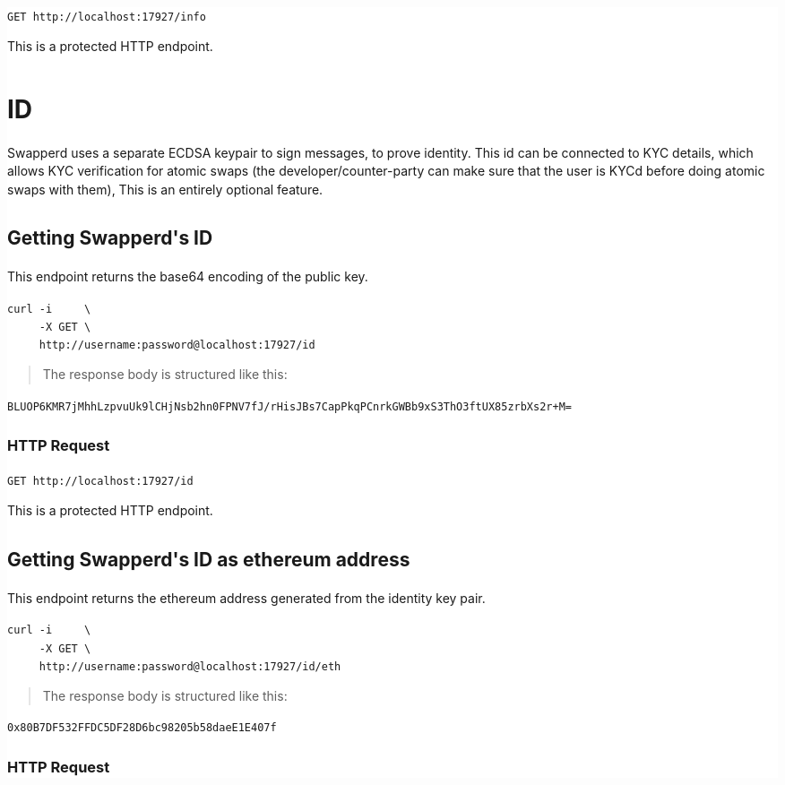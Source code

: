 `GET http://localhost:17927/info`

<aside class="success">
This is a protected HTTP endpoint.
</aside>

# ID

Swapperd uses a separate ECDSA keypair to sign messages, to prove identity. This id can be connected to KYC details, which allows KYC verification for atomic swaps (the developer/counter-party can make sure that the user is KYCd before doing atomic swaps with them), This is an entirely optional feature.

## Getting Swapperd's ID

This endpoint returns the base64 encoding of the public key.

```shell
curl -i     \
     -X GET \
     http://username:password@localhost:17927/id
```

> The response body is structured like this:

```
BLUOP6KMR7jMhhLzpvuUk9lCHjNsb2hn0FPNV7fJ/rHisJBs7CapPkqPCnrkGWBb9xS3ThO3ftUX85zrbXs2r+M=
```

### HTTP Request

`GET http://localhost:17927/id`

<aside class="success">
This is a protected HTTP endpoint.
</aside>


## Getting Swapperd's ID as ethereum address

This endpoint returns the ethereum address generated from the identity key pair.

```shell
curl -i     \
     -X GET \
     http://username:password@localhost:17927/id/eth
```

> The response body is structured like this:

```
0x80B7DF532FFDC5DF28D6bc98205b58daeE1E407f
```

### HTTP Request
